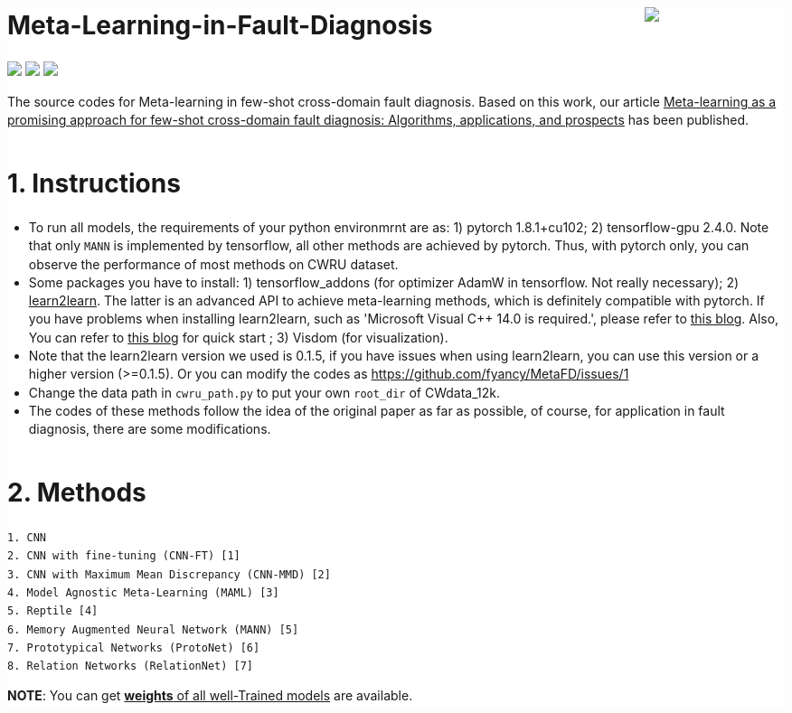 <a href="https://blog.csdn.net/weixin_43543177/article/details/119974019?spm=1001.2014.3001.5501" target="_blank">
 <img align="right" src="/Results_png/head_clock.png" width="18%"/>
</a>

# Meta-Learning-in-Fault-Diagnosis
![](https://img.shields.io/badge/language-python-orange.svg)
[![](https://img.shields.io/badge/license-MIT-green.svg)](https://github.com/fyancy/MetaFD/blob/main/LICENSE)
[![](https://img.shields.io/badge/CSDN-燕策西-blue.svg)](https://blog.csdn.net/weixin_43543177?spm=1001.2101.3001.5343)


The source codes for Meta-learning in few-shot cross-domain fault diagnosis. Based on this work, our article [Meta-learning as a promising approach for few-shot cross-domain fault diagnosis: Algorithms, applications, and prospects](https://www.sciencedirect.com/science/article/abs/pii/S0950705121009084?via%3Dihub) has been published.

# 1. Instructions
* To run all models, the requirements of your python environmrnt are as: 1) pytorch 1.8.1+cu102; 2) tensorflow-gpu 2.4.0. Note that only `MANN` is implemented by tensorflow, all other methods are achieved by pytorch. Thus, with pytorch only, you can observe the performance of most methods on CWRU dataset.
* Some packages you have to install: 1) tensorflow_addons (for optimizer AdamW in tensorflow. Not really necessary); 2) [learn2learn](https://github.com/learnables/learn2learn). The latter is an advanced API to achieve meta-learning methods, which is definitely compatible with pytorch. If you have problems when installing learn2learn, such as 'Microsoft Visual C++ 14.0 is required.', please refer to [this blog](https://zhuanlan.zhihu.com/p/165008313). Also, You can refer to [this blog](https://blog.csdn.net/weixin_43543177/article/details/119974019) for quick start ; 3) Visdom (for visualization).
* Note that the learn2learn version we used is 0.1.5, if you have issues when using learn2learn, you can use this version or a higher version (>=0.1.5). Or you can modify the codes as https://github.com/fyancy/MetaFD/issues/1
* Change the data path in `cwru_path.py` to put your own `root_dir` of CWdata_12k.
* The codes of these methods follow the idea of the original paper as far as possible, of course, for application in fault diagnosis, there are some modifications.

# 2. Methods
```
1. CNN
2. CNN with fine-tuning (CNN-FT) [1]
3. CNN with Maximum Mean Discrepancy (CNN-MMD) [2]
4. Model Agnostic Meta-Learning (MAML) [3]
5. Reptile [4]
6. Memory Augmented Neural Network (MANN) [5]
7. Prototypical Networks (ProtoNet) [6]
8. Relation Networks (RelationNet) [7]
```
**NOTE**: You can get [**weights** of all well-Trained models](https://drive.google.com/drive/folders/1leHVoYXpMVXM_e148KmBWVaX0WkTZfO6?usp=sharing) are available.

